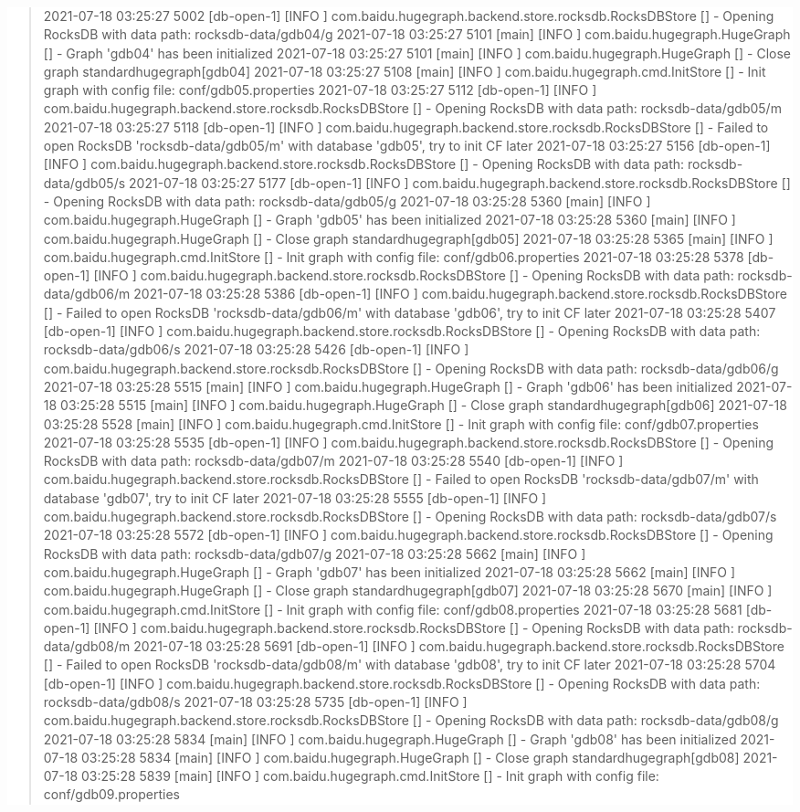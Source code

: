 > 2021-07-18 03:25:27 5002  [db-open-1] [INFO ] com.baidu.hugegraph.backend.store.rocksdb.RocksDBStore [] - Opening RocksDB with data path: rocksdb-data/gdb04/g
> 2021-07-18 03:25:27 5101  [main] [INFO ] com.baidu.hugegraph.HugeGraph [] - Graph 'gdb04' has been initialized
> 2021-07-18 03:25:27 5101  [main] [INFO ] com.baidu.hugegraph.HugeGraph [] - Close graph standardhugegraph[gdb04]
> 2021-07-18 03:25:27 5108  [main] [INFO ] com.baidu.hugegraph.cmd.InitStore [] - Init graph with config file: conf/gdb05.properties
> 2021-07-18 03:25:27 5112  [db-open-1] [INFO ] com.baidu.hugegraph.backend.store.rocksdb.RocksDBStore [] - Opening RocksDB with data path: rocksdb-data/gdb05/m
> 2021-07-18 03:25:27 5118  [db-open-1] [INFO ] com.baidu.hugegraph.backend.store.rocksdb.RocksDBStore [] - Failed to open RocksDB 'rocksdb-data/gdb05/m' with database 'gdb05', try to init CF later
> 2021-07-18 03:25:27 5156  [db-open-1] [INFO ] com.baidu.hugegraph.backend.store.rocksdb.RocksDBStore [] - Opening RocksDB with data path: rocksdb-data/gdb05/s
> 2021-07-18 03:25:27 5177  [db-open-1] [INFO ] com.baidu.hugegraph.backend.store.rocksdb.RocksDBStore [] - Opening RocksDB with data path: rocksdb-data/gdb05/g
> 2021-07-18 03:25:28 5360  [main] [INFO ] com.baidu.hugegraph.HugeGraph [] - Graph 'gdb05' has been initialized
> 2021-07-18 03:25:28 5360  [main] [INFO ] com.baidu.hugegraph.HugeGraph [] - Close graph standardhugegraph[gdb05]
> 2021-07-18 03:25:28 5365  [main] [INFO ] com.baidu.hugegraph.cmd.InitStore [] - Init graph with config file: conf/gdb06.properties
> 2021-07-18 03:25:28 5378  [db-open-1] [INFO ] com.baidu.hugegraph.backend.store.rocksdb.RocksDBStore [] - Opening RocksDB with data path: rocksdb-data/gdb06/m
> 2021-07-18 03:25:28 5386  [db-open-1] [INFO ] com.baidu.hugegraph.backend.store.rocksdb.RocksDBStore [] - Failed to open RocksDB 'rocksdb-data/gdb06/m' with database 'gdb06', try to init CF later
> 2021-07-18 03:25:28 5407  [db-open-1] [INFO ] com.baidu.hugegraph.backend.store.rocksdb.RocksDBStore [] - Opening RocksDB with data path: rocksdb-data/gdb06/s
> 2021-07-18 03:25:28 5426  [db-open-1] [INFO ] com.baidu.hugegraph.backend.store.rocksdb.RocksDBStore [] - Opening RocksDB with data path: rocksdb-data/gdb06/g
> 2021-07-18 03:25:28 5515  [main] [INFO ] com.baidu.hugegraph.HugeGraph [] - Graph 'gdb06' has been initialized
> 2021-07-18 03:25:28 5515  [main] [INFO ] com.baidu.hugegraph.HugeGraph [] - Close graph standardhugegraph[gdb06]
> 2021-07-18 03:25:28 5528  [main] [INFO ] com.baidu.hugegraph.cmd.InitStore [] - Init graph with config file: conf/gdb07.properties
> 2021-07-18 03:25:28 5535  [db-open-1] [INFO ] com.baidu.hugegraph.backend.store.rocksdb.RocksDBStore [] - Opening RocksDB with data path: rocksdb-data/gdb07/m
> 2021-07-18 03:25:28 5540  [db-open-1] [INFO ] com.baidu.hugegraph.backend.store.rocksdb.RocksDBStore [] - Failed to open RocksDB 'rocksdb-data/gdb07/m' with database 'gdb07', try to init CF later
> 2021-07-18 03:25:28 5555  [db-open-1] [INFO ] com.baidu.hugegraph.backend.store.rocksdb.RocksDBStore [] - Opening RocksDB with data path: rocksdb-data/gdb07/s
> 2021-07-18 03:25:28 5572  [db-open-1] [INFO ] com.baidu.hugegraph.backend.store.rocksdb.RocksDBStore [] - Opening RocksDB with data path: rocksdb-data/gdb07/g
> 2021-07-18 03:25:28 5662  [main] [INFO ] com.baidu.hugegraph.HugeGraph [] - Graph 'gdb07' has been initialized
> 2021-07-18 03:25:28 5662  [main] [INFO ] com.baidu.hugegraph.HugeGraph [] - Close graph standardhugegraph[gdb07]
> 2021-07-18 03:25:28 5670  [main] [INFO ] com.baidu.hugegraph.cmd.InitStore [] - Init graph with config file: conf/gdb08.properties
> 2021-07-18 03:25:28 5681  [db-open-1] [INFO ] com.baidu.hugegraph.backend.store.rocksdb.RocksDBStore [] - Opening RocksDB with data path: rocksdb-data/gdb08/m
> 2021-07-18 03:25:28 5691  [db-open-1] [INFO ] com.baidu.hugegraph.backend.store.rocksdb.RocksDBStore [] - Failed to open RocksDB 'rocksdb-data/gdb08/m' with database 'gdb08', try to init CF later
> 2021-07-18 03:25:28 5704  [db-open-1] [INFO ] com.baidu.hugegraph.backend.store.rocksdb.RocksDBStore [] - Opening RocksDB with data path: rocksdb-data/gdb08/s
> 2021-07-18 03:25:28 5735  [db-open-1] [INFO ] com.baidu.hugegraph.backend.store.rocksdb.RocksDBStore [] - Opening RocksDB with data path: rocksdb-data/gdb08/g
> 2021-07-18 03:25:28 5834  [main] [INFO ] com.baidu.hugegraph.HugeGraph [] - Graph 'gdb08' has been initialized
> 2021-07-18 03:25:28 5834  [main] [INFO ] com.baidu.hugegraph.HugeGraph [] - Close graph standardhugegraph[gdb08]
> 2021-07-18 03:25:28 5839  [main] [INFO ] com.baidu.hugegraph.cmd.InitStore [] - Init graph with config file: conf/gdb09.properties